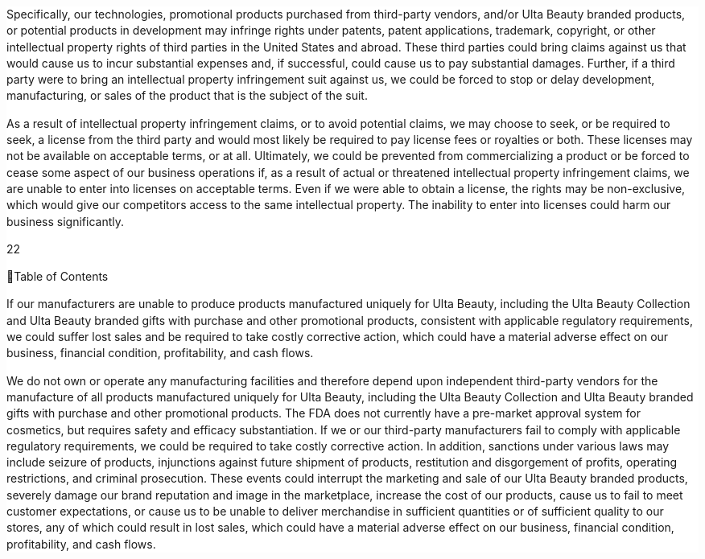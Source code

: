 Specifically, our technologies, promotional products purchased from third-party vendors, and/or Ulta Beauty branded products, or potential
products in development may infringe rights under patents, patent applications, trademark, copyright, or other intellectual property rights of
third parties in the United States and abroad. These third parties could bring claims against us that would cause us to incur substantial
expenses and, if successful, could cause us to pay substantial damages. Further, if a third party were to bring an intellectual property
infringement suit against us, we could be forced to stop or delay development, manufacturing, or sales of the product that is the subject of
the suit.

As a result of intellectual property infringement claims, or to avoid potential claims, we may choose to seek, or be required to seek, a
license from the third party and would most likely be required to pay license fees or royalties or both. These licenses may not be available
on acceptable terms, or at all. Ultimately, we could be prevented from commercializing a product or be forced to cease some aspect of our
business operations if, as a result of actual or threatened intellectual property infringement claims, we are unable to enter into licenses on
acceptable terms. Even if we were able to obtain a license, the rights may be non-exclusive, which would give our competitors access to the
same intellectual property. The inability to enter into licenses could harm our business significantly.

22

Table of Contents

If our manufacturers are unable to produce products manufactured uniquely for Ulta Beauty, including the Ulta Beauty Collection and
Ulta Beauty branded gifts with purchase and other promotional products, consistent with applicable regulatory requirements, we could
suffer lost sales and be required to take costly corrective action, which could have a material adverse effect on our business, financial
condition, profitability, and cash flows.

We do not own or operate any manufacturing facilities and therefore depend upon independent third-party vendors for the manufacture of
all products manufactured uniquely for Ulta Beauty, including the Ulta Beauty Collection and Ulta Beauty branded gifts with purchase and
other promotional products. The FDA does not currently have a pre-market approval system for cosmetics, but requires safety and efficacy
substantiation. If we or our third-party manufacturers fail to comply with applicable regulatory requirements, we could be required to take
costly corrective action. In addition, sanctions under various laws may include seizure of products, injunctions against future shipment of
products, restitution and disgorgement of profits, operating restrictions, and criminal prosecution. These events could interrupt the
marketing and sale of our Ulta Beauty branded products, severely damage our brand reputation and image in the marketplace, increase the
cost of our products, cause us to fail to meet customer expectations, or cause us to be unable to deliver merchandise in sufficient quantities
or of sufficient quality to our stores, any of which could result in lost sales, which could have a material adverse effect on our business,
financial condition, profitability, and cash flows.
